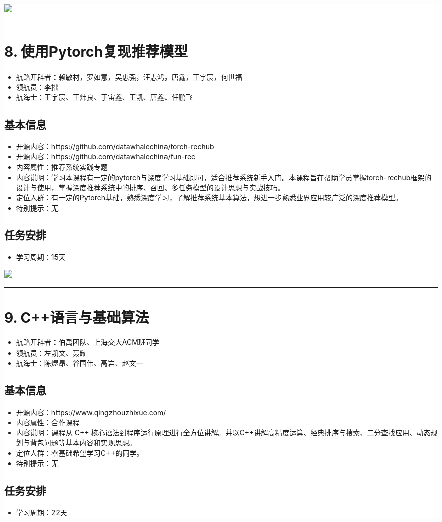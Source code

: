 ![](https://img-blog.csdnimg.cn/3dc65c90d4de4d22b592098f2c2af1ac.png)


---

# 8. 使用Pytorch复现推荐模型





- 航路开辟者：赖敏材，罗如意，吴忠强，汪志鸿，唐鑫，王宇宸，何世福
- 领航员：李拙
- 航海士：王宇宸、王炜良、于宙鑫、王凯、唐鑫、任鹏飞

## 基本信息

- 开源内容：https://github.com/datawhalechina/torch-rechub
- 开源内容：https://github.com/datawhalechina/fun-rec
- 内容属性：推荐系统实践专题
- 内容说明：学习本课程有一定的pytorch与深度学习基础即可，适合推荐系统新手入门。本课程旨在帮助学员掌握torch-rechub框架的设计与使用，掌握深度推荐系统中的排序、召回、多任务模型的设计思想与实战技巧。
- 定位人群：有一定的Pytorch基础，熟悉深度学习，了解推荐系统基本算法，想进一步熟悉业界应用较广泛的深度推荐模型。
- 特别提示：无

## 任务安排

- 学习周期：15天

![](https://img-blog.csdnimg.cn/8c87fc186bc14af9a7934a9e580ad62e.png)

---
# 9. C++语言与基础算法 


- 航路开辟者：伯禹团队、上海交大ACM班同学
- 领航员：左凯文、聂耀
- 航海士：陈煜昂、谷国伟、高岩、赵文一


## 基本信息

- 开源内容：https://www.qingzhouzhixue.com/
- 内容属性：合作课程
- 内容说明：课程从 C++ 核心语法到程序运行原理进行全方位讲解。并以C++讲解高精度运算、经典排序与搜索、二分查找应用、动态规划与背包问题等基本内容和实现思想。
- 定位人群：零基础希望学习C++的同学。
- 特别提示：无

## 任务安排

- 学习周期：22天
